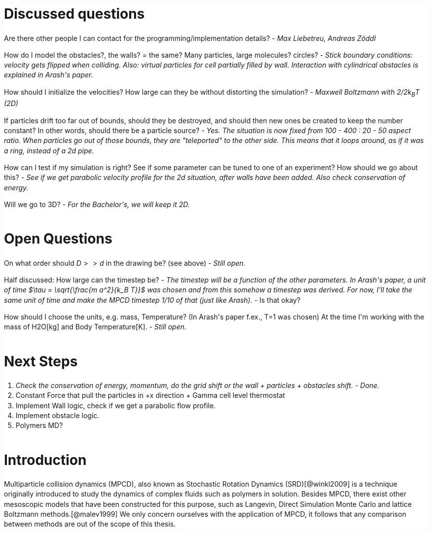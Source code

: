 # Discussed questions

Are there other people I can contact for the programming/implementation details? - _Max Liebetreu, Andreas Zöddl_

How do I model the obstacles?, the walls? = the same? Many particles, large molecules? circles? - _Stick boundary conditions: velocity gets flipped when colliding. Also: virtual particles for cell partially filled by wall. Interaction with cylindrical obstacles is explained in Arash's paper._

How should I initialize the velocities? How large can they be without distorting the simulation? - _Maxwell Boltzmann with $2/2 k_B T$ (2D)_

If particles drift too far out of bounds, should they be destroyed, and should then new ones be created to keep the number constant? In other words, should there be a particle source? - _Yes. The situation is now fixed from 100 - 400 : 20 - 50 aspect ratio. When particles go out of those bounds, they are "teleported" to the other side. This means that it loops around, as if it was a ring, instead of a 2d pipe._

How can I test if my simulation is right? See if some parameter can be tuned to one of an experiment? How should we go about this? - _See if we get parabolic velocity profile for the 2d situation, after walls have been added. Also check conservation of energy._

Will we go to 3D? - _For the Bachelor's, we will keep it 2D._

# Open Questions

On what order should $D >> d$ in the drawing be? (see above) - _Still open._

Half discussed: How large can the timestep be? - _The timestep will be a function of the other parameters. In Arash's paper, a unit of time $\tau = \sqrt{\frac{m a^2}{k_B T}}$ was chosen and from this somehow a timestep was derived. For now, I'll take the same unit of time and make the MPCD timestep 1/10 of that (just like Arash)._ - Is that okay?

How should I choose the units, e.g. mass, Temperature? (In Arash's paper f.ex., T=1 was chosen) At the time I'm working with the mass of H2O[kg] and Body Temperature[K]. - _Still open._

# Next Steps

1. _Check the conservation of energy, momentum, do the grid shift or the wall + particles + obstacles shift. - _Done.__
2. Constant Force that pull the particles in +x direction + Gamma cell level thermostat
3. Implement Wall logic, check if we get a parabolic flow profile.
4. Implement obstacle logic.
5. Polymers MD?

# Introduction

Multiparticle collision dynamics (MPCD), also known as Stochastic Rotation Dynamics (SRD)[@winkl2009] is a technique originally introduced to study the dynamics of complex fluids such as polymers in solution. Besides MPCD, there exist other mesoscopic models that have been constructed for this purpose, such as Langevin, Direct Simulation Monte Carlo and lattice Boltzmann methods.[@malev1999] We only concern ourselves with the application of MPCD, it follows that any comparison between methods are out of the scope of this thesis.
